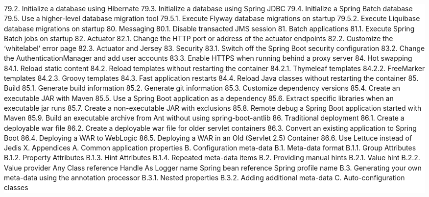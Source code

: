79.2. Initialize a database using Hibernate
79.3. Initialize a database using Spring JDBC
79.4. Initialize a Spring Batch database
79.5. Use a higher-level database migration tool
79.5.1. Execute Flyway database migrations on startup
79.5.2. Execute Liquibase database migrations on startup
80. Messaging
80.1. Disable transacted JMS session
81. Batch applications
81.1. Execute Spring Batch jobs on startup
82. Actuator
82.1. Change the HTTP port or address of the actuator endpoints
82.2. Customize the ‘whitelabel’ error page
82.3. Actuator and Jersey
83. Security
83.1. Switch off the Spring Boot security configuration
83.2. Change the AuthenticationManager and add user accounts
83.3. Enable HTTPS when running behind a proxy server
84. Hot swapping
84.1. Reload static content
84.2. Reload templates without restarting the container
84.2.1. Thymeleaf templates
84.2.2. FreeMarker templates
84.2.3. Groovy templates
84.3. Fast application restarts
84.4. Reload Java classes without restarting the container
85. Build
85.1. Generate build information
85.2. Generate git information
85.3. Customize dependency versions
85.4. Create an executable JAR with Maven
85.5. Use a Spring Boot application as a dependency
85.6. Extract specific libraries when an executable jar runs
85.7. Create a non-executable JAR with exclusions
85.8. Remote debug a Spring Boot application started with Maven
85.9. Build an executable archive from Ant without using spring-boot-antlib
86. Traditional deployment
86.1. Create a deployable war file
86.2. Create a deployable war file for older servlet containers
86.3. Convert an existing application to Spring Boot
86.4. Deploying a WAR to WebLogic
86.5. Deploying a WAR in an Old (Servlet 2.5) Container
86.6. Use Lettuce instead of Jedis
X. Appendices
A. Common application properties
B. Configuration meta-data
B.1. Meta-data format
B.1.1. Group Attributes
B.1.2. Property Attributes
B.1.3. Hint Attributes
B.1.4. Repeated meta-data items
B.2. Providing manual hints
B.2.1. Value hint
B.2.2. Value provider
Any
Class reference
Handle As
Logger name
Spring bean reference
Spring profile name
B.3. Generating your own meta-data using the annotation processor
B.3.1. Nested properties
B.3.2. Adding additional meta-data
C. Auto-configuration classes